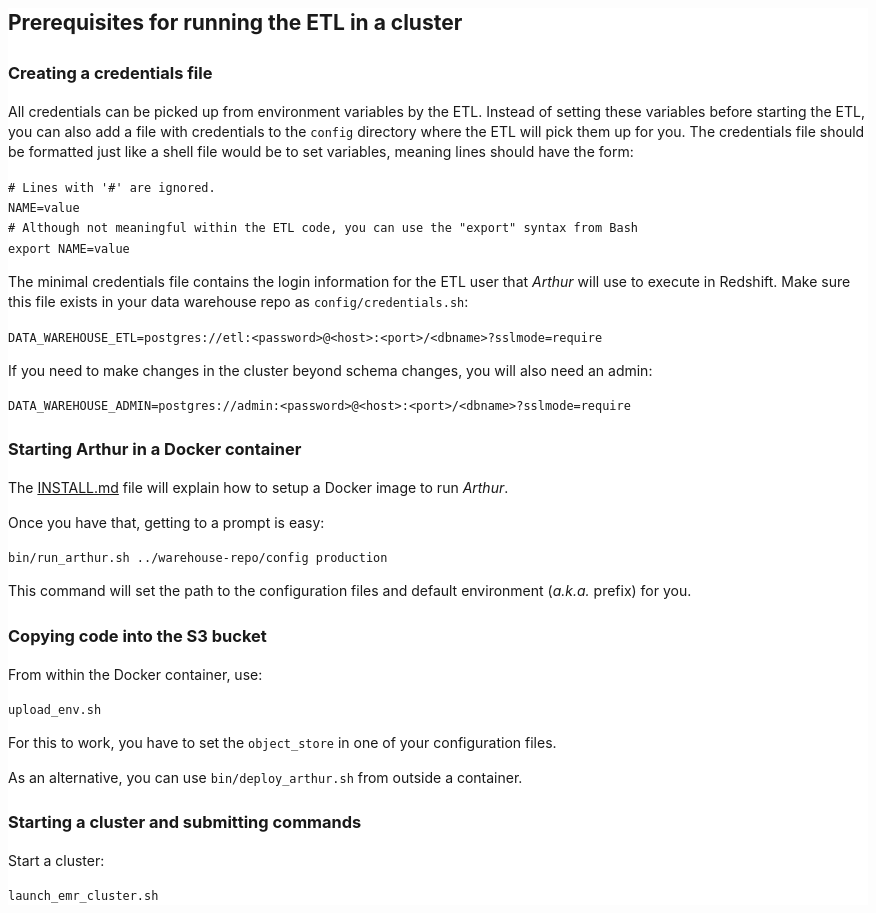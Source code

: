 ## Prerequisites for running the ETL in a cluster

### Creating a credentials file

All credentials can be picked up from environment variables by the ETL. Instead of setting these
variables before starting the ETL, you can also add a file with credentials to the `config` directory
where the ETL will pick them up for you. The credentials file should be formatted just like a shell
file would be to set variables, meaning lines should have the form:
```
# Lines with '#' are ignored.
NAME=value
# Although not meaningful within the ETL code, you can use the "export" syntax from Bash
export NAME=value
```

The minimal credentials file contains the login information for the ETL user that _Arthur_ will use
to execute in Redshift.  Make sure this file exists in your data warehouse repo as `config/credentials.sh`:
```
DATA_WAREHOUSE_ETL=postgres://etl:<password>@<host>:<port>/<dbname>?sslmode=require
```

If you need to make changes in the cluster beyond schema changes, you will also need an admin:
```
DATA_WAREHOUSE_ADMIN=postgres://admin:<password>@<host>:<port>/<dbname>?sslmode=require
```

### Starting Arthur in a Docker container

The [INSTALL.md](INSTALL.md) file will explain how to setup a Docker image to run _Arthur_.

Once you have that, getting to a prompt is easy:
```bash
bin/run_arthur.sh ../warehouse-repo/config production
```

This command will set the path to the configuration files and default environment (_a.k.a._ prefix) for you.

### Copying code into the S3 bucket

From within the Docker container, use:
```bash
upload_env.sh
```

For this to work, you have to set the `object_store` in one of your configuration files.

As an alternative, you can use `bin/deploy_arthur.sh` from outside a container.

### Starting a cluster and submitting commands

Start a cluster:
```bash
launch_emr_cluster.sh
```

